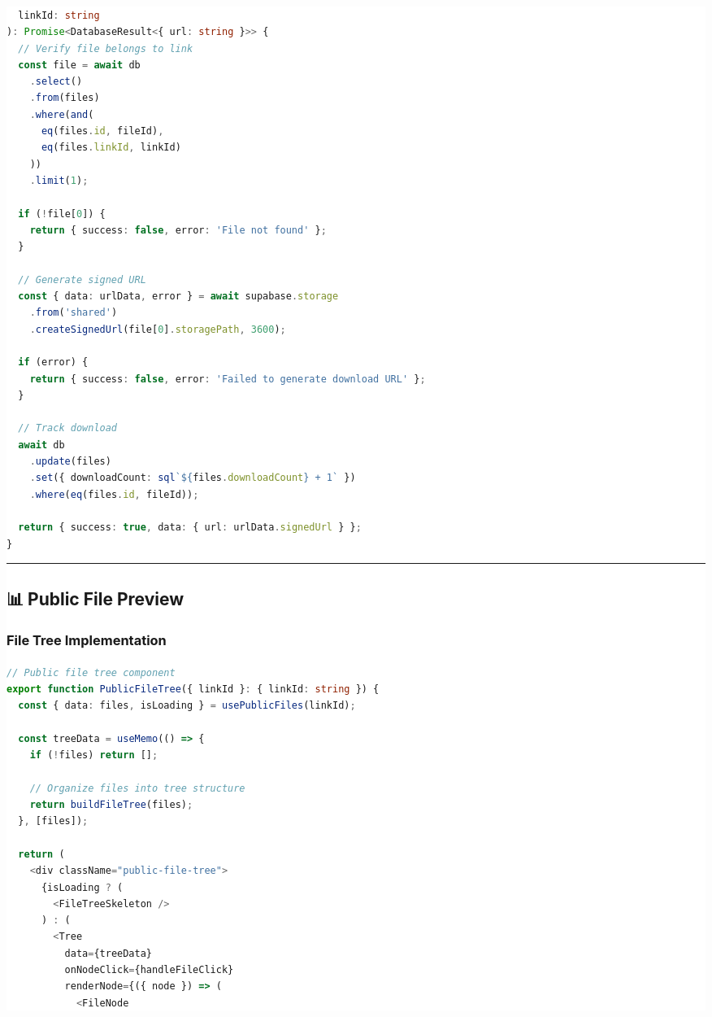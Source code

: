```typescript
  linkId: string
): Promise<DatabaseResult<{ url: string }>> {
  // Verify file belongs to link
  const file = await db
    .select()
    .from(files)
    .where(and(
      eq(files.id, fileId),
      eq(files.linkId, linkId)
    ))
    .limit(1);

  if (!file[0]) {
    return { success: false, error: 'File not found' };
  }

  // Generate signed URL
  const { data: urlData, error } = await supabase.storage
    .from('shared')
    .createSignedUrl(file[0].storagePath, 3600);

  if (error) {
    return { success: false, error: 'Failed to generate download URL' };
  }

  // Track download
  await db
    .update(files)
    .set({ downloadCount: sql`${files.downloadCount} + 1` })
    .where(eq(files.id, fileId));

  return { success: true, data: { url: urlData.signedUrl } };
}
```

---

## 📊 **Public File Preview**

### **File Tree Implementation**

```typescript
// Public file tree component
export function PublicFileTree({ linkId }: { linkId: string }) {
  const { data: files, isLoading } = usePublicFiles(linkId);

  const treeData = useMemo(() => {
    if (!files) return [];
    
    // Organize files into tree structure
    return buildFileTree(files);
  }, [files]);

  return (
    <div className="public-file-tree">
      {isLoading ? (
        <FileTreeSkeleton />
      ) : (
        <Tree
          data={treeData}
          onNodeClick={handleFileClick}
          renderNode={({ node }) => (
            <FileNode
```